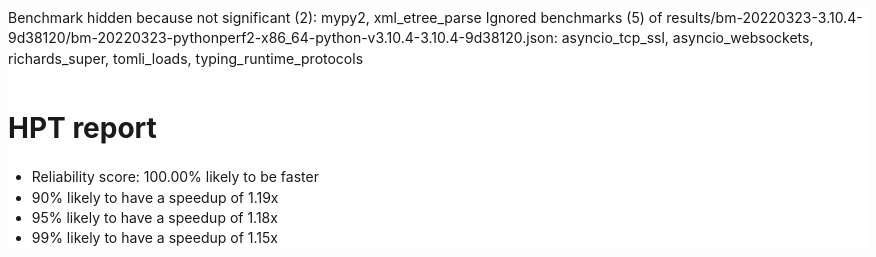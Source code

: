 Benchmark hidden because not significant (2): mypy2, xml_etree_parse
Ignored benchmarks (5) of results/bm-20220323-3.10.4-9d38120/bm-20220323-pythonperf2-x86_64-python-v3.10.4-3.10.4-9d38120.json: asyncio_tcp_ssl, asyncio_websockets, richards_super, tomli_loads, typing_runtime_protocols


# HPT report

- Reliability score: 100.00% likely to be faster
- 90% likely to have a speedup of 1.19x
- 95% likely to have a speedup of 1.18x
- 99% likely to have a speedup of 1.15x
